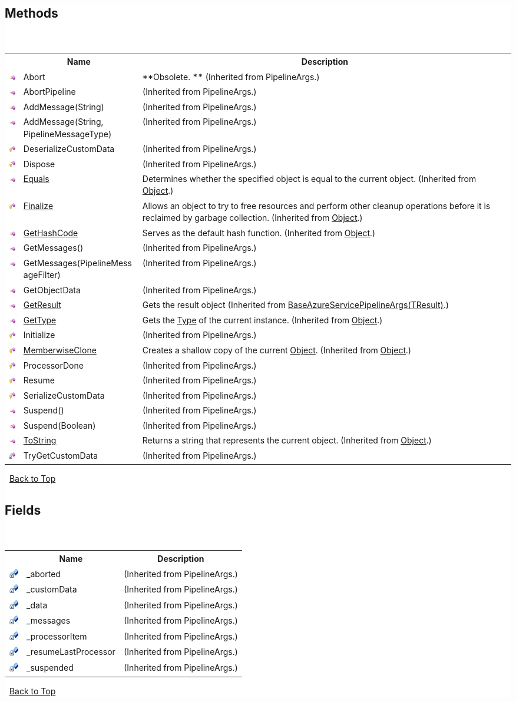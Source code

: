 ## Methods
&nbsp;<table><tr><th></th><th>Name</th><th>Description</th></tr><tr><td>![Public method](media/pubmethod.gif "Public method")</td><td>Abort</td><td> **Obsolete. ** (Inherited from PipelineArgs.)</td></tr><tr><td>![Public method](media/pubmethod.gif "Public method")</td><td>AbortPipeline</td><td> (Inherited from PipelineArgs.)</td></tr><tr><td>![Public method](media/pubmethod.gif "Public method")</td><td>AddMessage(String)</td><td> (Inherited from PipelineArgs.)</td></tr><tr><td>![Public method](media/pubmethod.gif "Public method")</td><td>AddMessage(String, PipelineMessageType)</td><td> (Inherited from PipelineArgs.)</td></tr><tr><td>![Protected method](media/protmethod.gif "Protected method")</td><td>DeserializeCustomData</td><td> (Inherited from PipelineArgs.)</td></tr><tr><td>![Protected method](media/protmethod.gif "Protected method")</td><td>Dispose</td><td> (Inherited from PipelineArgs.)</td></tr><tr><td>![Public method](media/pubmethod.gif "Public method")</td><td><a href="http://msdn2.microsoft.com/en-us/library/bsc2ak47" target="_blank">Equals</a></td><td>
Determines whether the specified object is equal to the current object.
 (Inherited from <a href="http://msdn2.microsoft.com/en-us/library/e5kfa45b" target="_blank">Object</a>.)</td></tr><tr><td>![Protected method](media/protmethod.gif "Protected method")</td><td><a href="http://msdn2.microsoft.com/en-us/library/4k87zsw7" target="_blank">Finalize</a></td><td>
Allows an object to try to free resources and perform other cleanup operations before it is reclaimed by garbage collection.
 (Inherited from <a href="http://msdn2.microsoft.com/en-us/library/e5kfa45b" target="_blank">Object</a>.)</td></tr><tr><td>![Public method](media/pubmethod.gif "Public method")</td><td><a href="http://msdn2.microsoft.com/en-us/library/zdee4b3y" target="_blank">GetHashCode</a></td><td>
Serves as the default hash function.
 (Inherited from <a href="http://msdn2.microsoft.com/en-us/library/e5kfa45b" target="_blank">Object</a>.)</td></tr><tr><td>![Public method](media/pubmethod.gif "Public method")</td><td>GetMessages()</td><td> (Inherited from PipelineArgs.)</td></tr><tr><td>![Public method](media/pubmethod.gif "Public method")</td><td>GetMessages(PipelineMessageFilter)</td><td> (Inherited from PipelineArgs.)</td></tr><tr><td>![Public method](media/pubmethod.gif "Public method")</td><td>GetObjectData</td><td> (Inherited from PipelineArgs.)</td></tr><tr><td>![Public method](media/pubmethod.gif "Public method")</td><td><a href="38f3b20f-1069-549f-c219-8f9a840e8cf2">GetResult</a></td><td>
Gets the result object
 (Inherited from <a href="028f1479-558a-4c5b-6096-6f2a7868cb75">BaseAzureServicePipelineArgs(TResult)</a>.)</td></tr><tr><td>![Public method](media/pubmethod.gif "Public method")</td><td><a href="http://msdn2.microsoft.com/en-us/library/dfwy45w9" target="_blank">GetType</a></td><td>
Gets the <a href="http://msdn2.microsoft.com/en-us/library/42892f65" target="_blank">Type</a> of the current instance.
 (Inherited from <a href="http://msdn2.microsoft.com/en-us/library/e5kfa45b" target="_blank">Object</a>.)</td></tr><tr><td>![Protected method](media/protmethod.gif "Protected method")</td><td>Initialize</td><td> (Inherited from PipelineArgs.)</td></tr><tr><td>![Protected method](media/protmethod.gif "Protected method")</td><td><a href="http://msdn2.microsoft.com/en-us/library/57ctke0a" target="_blank">MemberwiseClone</a></td><td>
Creates a shallow copy of the current <a href="http://msdn2.microsoft.com/en-us/library/e5kfa45b" target="_blank">Object</a>.
 (Inherited from <a href="http://msdn2.microsoft.com/en-us/library/e5kfa45b" target="_blank">Object</a>.)</td></tr><tr><td>![Protected method](media/protmethod.gif "Protected method")</td><td>ProcessorDone</td><td> (Inherited from PipelineArgs.)</td></tr><tr><td>![Protected method](media/protmethod.gif "Protected method")</td><td>Resume</td><td> (Inherited from PipelineArgs.)</td></tr><tr><td>![Protected method](media/protmethod.gif "Protected method")</td><td>SerializeCustomData</td><td> (Inherited from PipelineArgs.)</td></tr><tr><td>![Public method](media/pubmethod.gif "Public method")</td><td>Suspend()</td><td> (Inherited from PipelineArgs.)</td></tr><tr><td>![Public method](media/pubmethod.gif "Public method")</td><td>Suspend(Boolean)</td><td> (Inherited from PipelineArgs.)</td></tr><tr><td>![Public method](media/pubmethod.gif "Public method")</td><td><a href="http://msdn2.microsoft.com/en-us/library/7bxwbwt2" target="_blank">ToString</a></td><td>
Returns a string that represents the current object.
 (Inherited from <a href="http://msdn2.microsoft.com/en-us/library/e5kfa45b" target="_blank">Object</a>.)</td></tr><tr><td>![Private method](media/privmethod.gif "Private method")</td><td>TryGetCustomData</td><td> (Inherited from PipelineArgs.)</td></tr></table>&nbsp;
<a href="#getappserviceplansargs-class">Back to Top</a>

## Fields
&nbsp;<table><tr><th></th><th>Name</th><th>Description</th></tr><tr><td>![Private field](media/privfield.gif "Private field")</td><td>_aborted</td><td> (Inherited from PipelineArgs.)</td></tr><tr><td>![Private field](media/privfield.gif "Private field")</td><td>_customData</td><td> (Inherited from PipelineArgs.)</td></tr><tr><td>![Private field](media/privfield.gif "Private field")</td><td>_data</td><td> (Inherited from PipelineArgs.)</td></tr><tr><td>![Private field](media/privfield.gif "Private field")</td><td>_messages</td><td> (Inherited from PipelineArgs.)</td></tr><tr><td>![Private field](media/privfield.gif "Private field")</td><td>_processorItem</td><td> (Inherited from PipelineArgs.)</td></tr><tr><td>![Private field](media/privfield.gif "Private field")</td><td>_resumeLastProcessor</td><td> (Inherited from PipelineArgs.)</td></tr><tr><td>![Private field](media/privfield.gif "Private field")</td><td>_suspended</td><td> (Inherited from PipelineArgs.)</td></tr></table>&nbsp;
<a href="#getappserviceplansargs-class">Back to Top</a>
